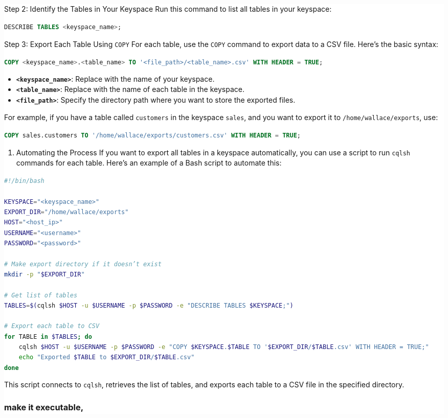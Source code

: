 Step 2: Identify the Tables in Your Keyspace
Run this command to list all tables in your keyspace:

```sql
DESCRIBE TABLES <keyspace_name>;
```

Step 3: Export Each Table Using `COPY`
For each table, use the `COPY` command to export data to a CSV file. Here’s the basic syntax:

```sql
COPY <keyspace_name>.<table_name> TO '<file_path>/<table_name>.csv' WITH HEADER = TRUE;
```

- **`<keyspace_name>`**: Replace with the name of your keyspace.
- **`<table_name>`**: Replace with the name of each table in the keyspace.
- **`<file_path>`**: Specify the directory path where you want to store the exported files.

For example, if you have a table called `customers` in the keyspace `sales`, and you want to export it to `/home/wallace/exports`, use:

```sql
COPY sales.customers TO '/home/wallace/exports/customers.csv' WITH HEADER = TRUE;
```
1. Automating the Process
If you want to export all tables in a keyspace automatically, you can use a script to run `cqlsh` commands for each table. Here’s an example of a Bash script to automate this:

```bash
#!/bin/bash

KEYSPACE="<keyspace_name>"
EXPORT_DIR="/home/wallace/exports"
HOST="<host_ip>"
USERNAME="<username>"
PASSWORD="<password>"

# Make export directory if it doesn’t exist
mkdir -p "$EXPORT_DIR"

# Get list of tables
TABLES=$(cqlsh $HOST -u $USERNAME -p $PASSWORD -e "DESCRIBE TABLES $KEYSPACE;")

# Export each table to CSV
for TABLE in $TABLES; do
    cqlsh $HOST -u $USERNAME -p $PASSWORD -e "COPY $KEYSPACE.$TABLE TO '$EXPORT_DIR/$TABLE.csv' WITH HEADER = TRUE;"
    echo "Exported $TABLE to $EXPORT_DIR/$TABLE.csv"
done
```

This script connects to `cqlsh`, retrieves the list of tables, and exports each table to a CSV file in the specified directory.

### make it executable,
